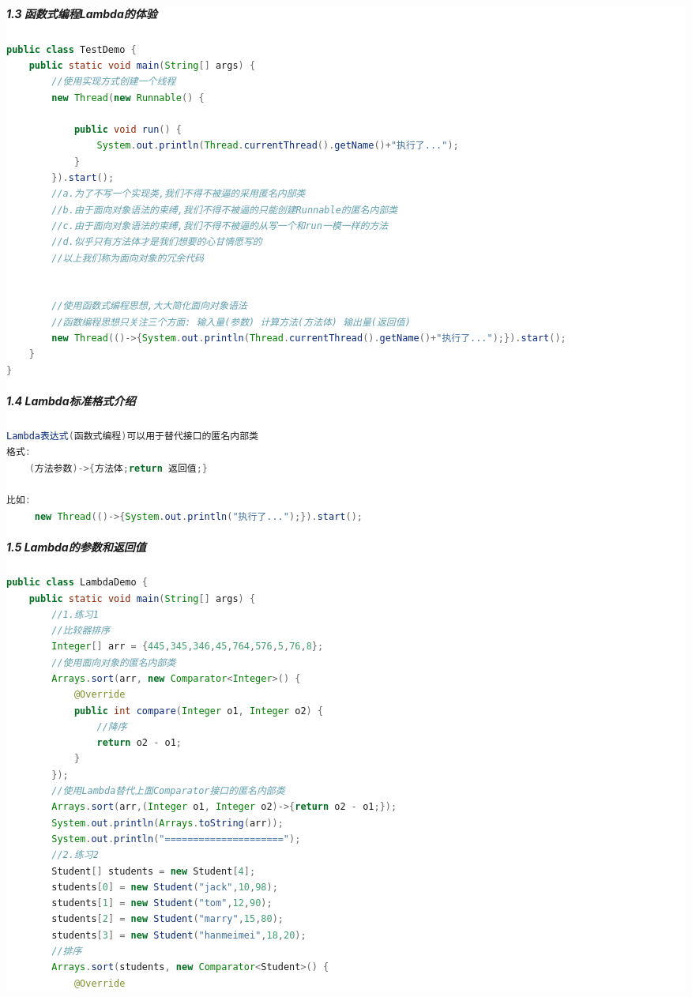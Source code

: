 ##### 1.3 函数式编程Lambda的体验

```java
public class TestDemo {
    public static void main(String[] args) {
        //使用实现方式创建一个线程
        new Thread(new Runnable() {

            public void run() {
                System.out.println(Thread.currentThread().getName()+"执行了...");
            }
        }).start();
        //a.为了不写一个实现类,我们不得不被逼的采用匿名内部类
        //b.由于面向对象语法的束缚,我们不得不被逼的只能创建Runnable的匿名内部类
        //c.由于面向对象语法的束缚,我们不得不被逼的从写一个和run一模一样的方法
        //d.似乎只有方法体才是我们想要的心甘情愿写的
        //以上我们称为面向对象的冗余代码


        //使用函数式编程思想,大大简化面向对象语法
        //函数编程思想只关注三个方面: 输入量(参数) 计算方法(方法体) 输出量(返回值)
        new Thread(()->{System.out.println(Thread.currentThread().getName()+"执行了...");}).start();
    }
}
```

##### 1.4 Lambda标准格式介绍

```java
Lambda表达式(函数式编程)可以用于替代接口的匿名内部类
格式:
	(方法参数)->{方法体;return 返回值;}

比如:
	 new Thread(()->{System.out.println("执行了...");}).start();
```

##### 1.5 Lambda的参数和返回值

```java
public class LambdaDemo {
    public static void main(String[] args) {
        //1.练习1
        //比较器排序
        Integer[] arr = {445,345,346,45,764,576,5,76,8};
        //使用面向对象的匿名内部类
        Arrays.sort(arr, new Comparator<Integer>() {
            @Override
            public int compare(Integer o1, Integer o2) {
                //降序
                return o2 - o1;
            }
        });
        //使用Lambda替代上面Comparator接口的匿名内部类
        Arrays.sort(arr,(Integer o1, Integer o2)->{return o2 - o1;});
        System.out.println(Arrays.toString(arr));
        System.out.println("=====================");
        //2.练习2
        Student[] students = new Student[4];
        students[0] = new Student("jack",10,98);
        students[1] = new Student("tom",12,90);
        students[2] = new Student("marry",15,80);
        students[3] = new Student("hanmeimei",18,20);
        //排序
        Arrays.sort(students, new Comparator<Student>() {
            @Override
```